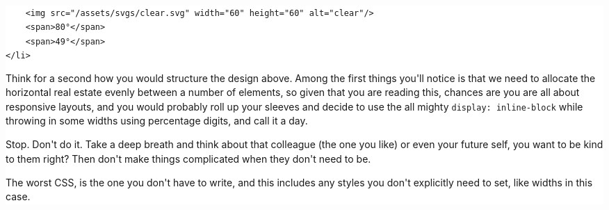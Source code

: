         <img src="/assets/svgs/clear.svg" width="60" height="60" alt="clear"/>
        <span>80°</span>
        <span>49°</span>
    </li>
</ul>

Think for a second how you would structure the design above. Among the first things you'll notice is that we need to allocate the horizontal real estate evenly between a number of elements, so given that you are reading this, chances are you are all about responsive layouts, and you would probably roll up your sleeves and decide to use the all mighty `display: inline-block` while throwing in some widths using percentage digits, and call it a day.

Stop. Don't do it. Take a deep breath and think about that colleague (the one you like) or even your future self, you want to be kind to them right? Then don't make things complicated when they don't need to be.

The worst CSS, is the one you don't have to write, and this includes any styles you don't explicitly need to set, like widths in this case.
